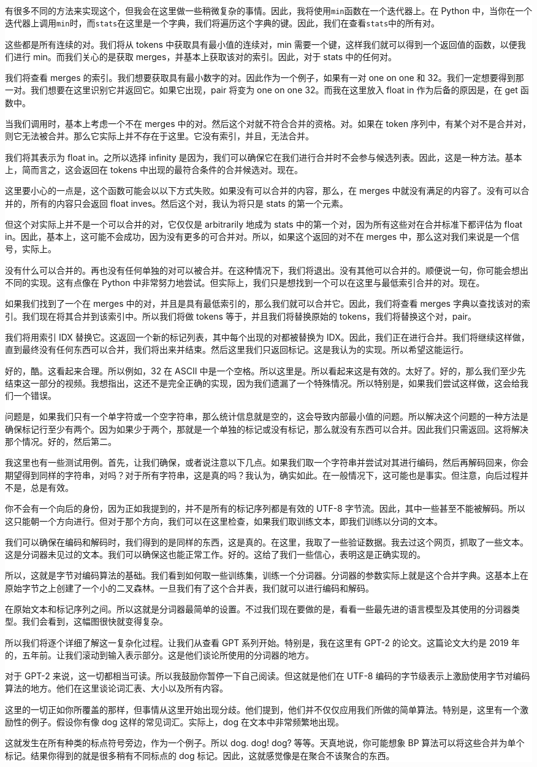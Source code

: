 有很多不同的方法来实现这个，但我会在这里做一些稍微复杂的事情。因此，我将使用`min`函数在一个迭代器上。在 Python 中，当你在一个迭代器上调用`min`时，而`stats`在这里是一个字典，我们将遍历这个字典的键。因此，我们在查看`stats`中的所有对。

这些都是所有连续的对。我们将从 tokens 中获取具有最小值的连续对，min 需要一个键，这样我们就可以得到一个返回值的函数，以便我们进行 min。而我们关心的是获取 merges，并基本上获取该对的索引。因此，对于 stats 中的任何对。

我们将查看 merges 的索引。我们想要获取具有最小数字的对。因此作为一个例子，如果有一对 one on one 和 32。我们一定想要得到那一对。我们想要在这里识别它并返回它。如果它出现，pair 将变为 one on one 32。而我在这里放入 float in 作为后备的原因是，在 get 函数中。

当我们调用时，基本上考虑一个不在 merges 中的对。然后这个对就不符合合并的资格。对。如果在 token 序列中，有某个对不是合并对，则它无法被合并。那么它实际上并不存在于这里。它没有索引，并且，无法合并。

我们将其表示为 float in。之所以选择 infinity 是因为，我们可以确保它在我们进行合并时不会参与候选列表。因此，这是一种方法。基本上，简而言之，这会返回在 tokens 中出现的最符合条件的合并候选对。现在。

这里要小心的一点是，这个函数可能会以以下方式失败。如果没有可以合并的内容，那么，在 merges 中就没有满足的内容了。没有可以合并的，所有的内容只会返回 float inves。然后这个对，我认为将只是 stats 的第一个元素。

但这个对实际上并不是一个可以合并的对，它仅仅是 arbitrarily 地成为 stats 中的第一个对，因为所有这些对在合并标准下都评估为 float in。因此，基本上，这可能不会成功，因为没有更多的可合并对。所以，如果这个返回的对不在 merges 中，那么这对我们来说是一个信号，实际上。

没有什么可以合并的。再也没有任何单独的对可以被合并。在这种情况下，我们将退出。没有其他可以合并的。顺便说一句，你可能会想出不同的实现。这有点像在 Python 中非常努力地尝试。但实际上，我们只是想找到一个可以在这里与最低索引合并的对。现在。

如果我们找到了一个在 merges 中的对，并且是具有最低索引的，那么我们就可以合并它。因此，我们将查看 merges 字典以查找该对的索引。我们现在将其合并到该索引中。所以我们将做 tokens 等于，并且我们将替换原始的 tokens，我们将替换这个对，pair。

我们将用索引 IDX 替换它。这返回一个新的标记列表，其中每个出现的对都被替换为 IDX。因此，我们正在进行合并。我们将继续这样做，直到最终没有任何东西可以合并，我们将出来并结束。然后这里我们只返回标记。这是我认为的实现。所以希望这能运行。

好的，酷。这看起来合理。所以例如，32 在 ASCII 中是一个空格。所以这里是。所以看起来这是有效的。太好了。好的，那么我们至少先结束这一部分的视频。我想指出，这还不是完全正确的实现，因为我们遗漏了一个特殊情况。所以特别是，如果我们尝试这样做，这会给我们一个错误。

问题是，如果我们只有一个单字符或一个空字符串，那么统计信息就是空的，这会导致内部最小值的问题。所以解决这个问题的一种方法是确保标记行至少有两个。因为如果少于两个，那就是一个单独的标记或没有标记，那么就没有东西可以合并。因此我们只需返回。这将解决那个情况。好的，然后第二。

我这里也有一些测试用例。首先，让我们确保，或者说注意以下几点。如果我们取一个字符串并尝试对其进行编码，然后再解码回来，你会期望得到同样的字符串，对吗？对于所有字符串，这是真的吗？我认为，确实如此。在一般情况下，这可能也是事实。但注意，向后过程并不是，总是有效。

你不会有一个向后的身份，因为正如我提到的，并不是所有的标记序列都是有效的 UTF-8 字节流。因此，其中一些甚至不能被解码。所以这只能朝一个方向进行。但对于那个方向，我们可以在这里检查，如果我们取训练文本，即我们训练以分词的文本。

我们可以确保在编码和解码时，我们得到的是同样的东西，这是真的。在这里，我取了一些验证数据。我去过这个网页，抓取了一些文本。这是分词器未见过的文本。我们可以确保这也能正常工作。好的。这给了我们一些信心，表明这是正确实现的。

所以，这就是字节对编码算法的基础。我们看到如何取一些训练集，训练一个分词器。分词器的参数实际上就是这个合并字典。这基本上在原始字节之上创建了一个小的二叉森林。一旦我们有了这个合并表，我们就可以进行编码和解码。

在原始文本和标记序列之间。所以这就是分词器最简单的设置。不过我们现在要做的是，看看一些最先进的语言模型及其使用的分词器类型。我们会看到，这幅图很快就变得复杂。

所以我们将逐个详细了解这一复杂化过程。让我们从查看 GPT 系列开始。特别是，我在这里有 GPT-2 的论文。这篇论文大约是 2019 年的，五年前。让我们滚动到输入表示部分。这是他们谈论所使用的分词器的地方。

对于 GPT-2 来说，这一切都相当可读。所以我鼓励你暂停一下自己阅读。但这就是他们在 UTF-8 编码的字节级表示上激励使用字节对编码算法的地方。他们在这里谈论词汇表、大小以及所有内容。

这里的一切正如你所覆盖的那样，但事情从这里开始出现分歧。他们提到，他们并不仅仅应用我们所做的简单算法。特别是，这里有一个激励性的例子。假设你有像 dog 这样的常见词汇。实际上，dog 在文本中非常频繁地出现。

这就发生在所有种类的标点符号旁边，作为一个例子。所以 dog. dog! dog? 等等。天真地说，你可能想象 BP 算法可以将这些合并为单个标记。结果你得到的就是很多稍有不同标点的 dog 标记。因此，这就感觉像是在聚合不该聚合的东西。
